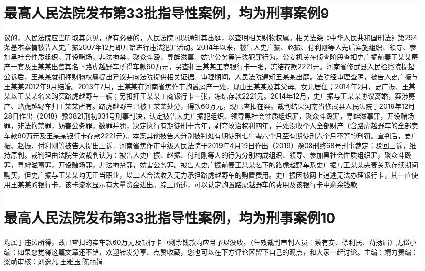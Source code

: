 # 最高人民法院发布第33批指导性案例，均为刑事案例9

议的，人民法院应当听取其意见，确有必要的，人民法院可以通知其出庭，以查明相关财物权属。相关法条《中华人民共和国刑法》第294条基本案情被告人史广振2007年12月即开始进行违法犯罪活动。2014年以来，被告人史广振、赵振、付利刚等人先后实施组织、领导、参加黑社会性质组织，开设赌场，非法拘禁，聚众斗殴，寻衅滋事，妨害公务等违法犯罪行为。公安机关在侦查阶段查扣史广振前妻王某某房产一套及王某某出售其名下路虎越野车所得车款60万元，另查扣王某某工商银行卡一张，冻结存款2221元。河南省修武县人民检察院提起公诉后，王某某就扣押财物权属提出异议并向法院提供相关证据。审理期间，人民法院通知王某某出庭。法院经审理查明，被告人史广振与王某某2012年9月结婚。2013年7月，王某某在河南省焦作市购置房产一处，现由王某某及其父母、女儿居住；2014年2月，史广振、王某某以王某某名义购买路虎越野车一辆；另扣押王某某工商银行卡一张，冻结存款2221元。2014年12月，史广振与王某某协议离婚，案涉房产、路虎越野车归王某某所有。路虎越野车已被王某某处分，得款60万元，现已查扣在案。裁判结果河南省修武县人民法院于2018年12月28日作出（2018）豫0821刑初331号刑事判决，认定被告人史广振犯组织、领导黑社会性质组织罪，聚众斗殴罪，寻衅滋事罪，开设赌场罪，非法拘禁罪，妨害公务罪，数罪并罚，决定执行有期徒刑十六年，剥夺政治权利四年，并处没收个人全部财产（含路虎越野车的全部卖车款60万元及王某某银行卡存款2221元）。本案其他被告人分别被判处有期徒刑七年零六个月至有期徒刑六个月不等的刑罚。宣判后，史广振、赵振、付利刚等被告人提出上诉，河南省焦作市中级人民法院于2019年4月19日作出（2019）豫08刑终68号刑事裁定：驳回上诉，维持原判。裁判理由法院生效裁判认为：被告人史广振、赵振、付利刚等人的行为分别构成组织、领导、参加黑社会性质组织罪，聚众斗殴罪，寻衅滋事罪，开设赌场罪，非法拘禁罪，妨害公务罪。被告人史广振前妻王某某名下的路虎越野车系史广振与王某某夫妻关系存续期间购买，但史广振与王某某均无正当职业，以二人合法收入无力承担路虎越野车的购置费用。史广振因被网上追逃无法办理银行卡，其一直使用王某某的银行卡，该卡流水显示有大量资金进出。综上所述，可以认定购置路虎越野车的费用及该银行卡中剩余钱款

# 最高人民法院发布第33批指导性案例，均为刑事案例10

均属于违法所得，故已查扣的卖车款60万元及银行卡中剩余钱款均应当予以没收。（生效裁判审判人员：蔡有安、徐利民、蒋扬眉）无讼小编：如果您觉得这篇文章还不错，欢迎转发分享、点赞收藏，您也可以在下方评论区留下自己的观点，和大家一起讨论。主编：靖力责编：梁萌审核：刘逸凡 王雅玉 陈丽娟

